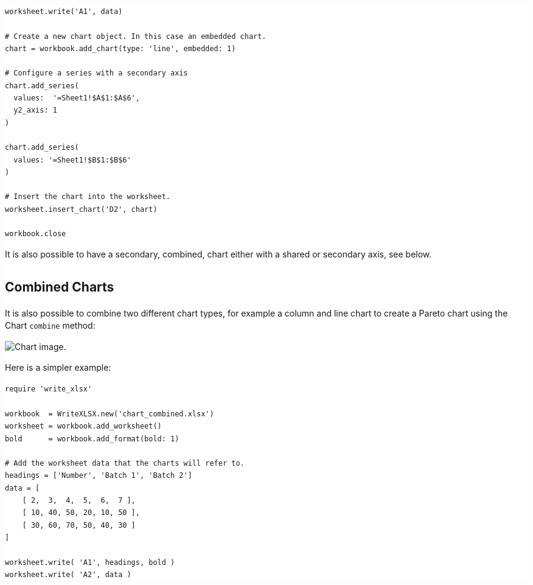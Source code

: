    worksheet.write('A1', data)

    # Create a new chart object. In this case an embedded chart.
    chart = workbook.add_chart(type: 'line', embedded: 1)

    # Configure a series with a secondary axis
    chart.add_series(
      values:  '=Sheet1!$A$1:$A$6',
      y2_axis: 1
    )

    chart.add_series(
      values: '=Sheet1!$B$1:$B$6'
    )

    # Insert the chart into the worksheet.
    worksheet.insert_chart('D2', chart)

    workbook.close

It is also possible to have a secondary, combined, chart either with a
shared or secondary axis, see below.

## Combined Charts

It is also possible to combine two different chart types, for example
a column and line chart to create a Pareto chart using the Chart
`combine` method:

![Chart image.](images/chart_pareto.png)

Here is a simpler example:

    require 'write_xlsx'

    workbook  = WriteXLSX.new('chart_combined.xlsx')
    worksheet = workbook.add_worksheet()
    bold      = workbook.add_format(bold: 1)

    # Add the worksheet data that the charts will refer to.
    headings = ['Number', 'Batch 1', 'Batch 2']
    data = [
        [ 2,  3,  4,  5,  6,  7 ],
        [ 10, 40, 50, 20, 10, 50 ],
        [ 30, 60, 70, 50, 40, 30 ]
    ]

    worksheet.write( 'A1', headings, bold )
    worksheet.write( 'A2', data )


[CHART FONTS]: chart_fonts.html#chart_fonts
[CHART FORMATTING]: chart.html#chart_formatting
[CHART LAYOUT]: chart_layout.html#chart_layout
[SERIES OPTIONS]: chart.html#series_options
[insert_chart()]: worksheet.html#insert_chart
[set_x_axis()]: #set_x_axis
[Date Category Axes]: #date_category_axes